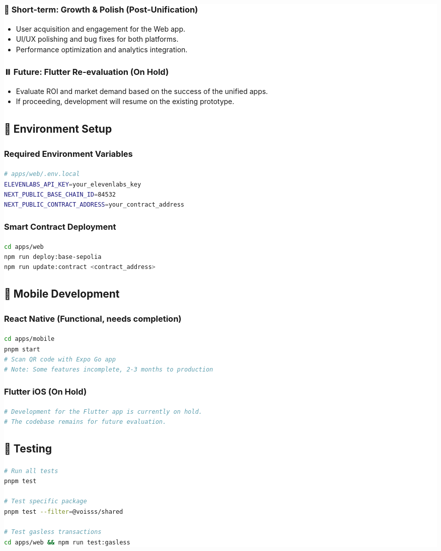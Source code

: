 ### 🔄 **Short-term: Growth & Polish (Post-Unification)**
- User acquisition and engagement for the Web app.
- UI/UX polishing and bug fixes for both platforms.
- Performance optimization and analytics integration.

### ⏸️ **Future: Flutter Re-evaluation (On Hold)**
- Evaluate ROI and market demand based on the success of the unified apps.
- If proceeding, development will resume on the existing prototype.

## 🔧 Environment Setup

### Required Environment Variables

```bash
# apps/web/.env.local
ELEVENLABS_API_KEY=your_elevenlabs_key
NEXT_PUBLIC_BASE_CHAIN_ID=84532
NEXT_PUBLIC_CONTRACT_ADDRESS=your_contract_address
```

### Smart Contract Deployment

```bash
cd apps/web
npm run deploy:base-sepolia
npm run update:contract <contract_address>
```

## 📱 Mobile Development

### React Native (Functional, needs completion)
```bash
cd apps/mobile
pnpm start
# Scan QR code with Expo Go app
# Note: Some features incomplete, 2-3 months to production
```

### Flutter iOS (On Hold)
```bash
# Development for the Flutter app is currently on hold.
# The codebase remains for future evaluation.
```

## 🧪 Testing

```bash
# Run all tests
pnpm test

# Test specific package
pnpm test --filter=@voisss/shared

# Test gasless transactions
cd apps/web && npm run test:gasless
```
